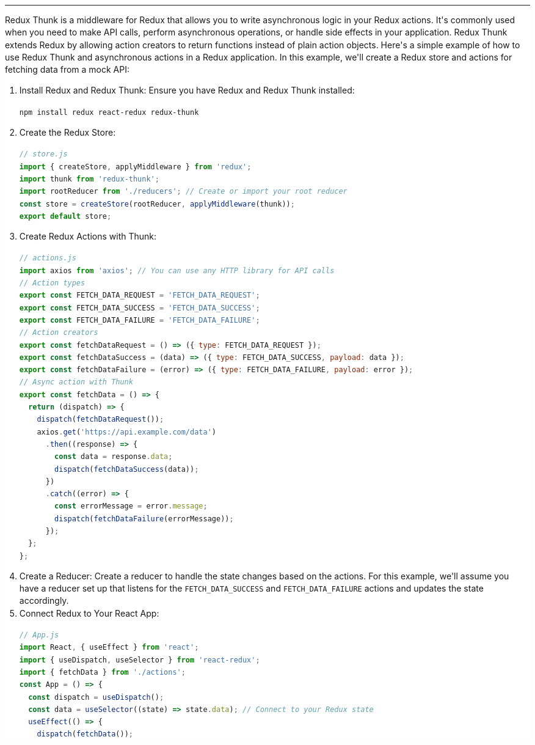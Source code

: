 

-------------
Redux Thunk is a middleware for Redux that allows you to write asynchronous logic in your Redux actions. It's commonly used when you need to make API calls, perform asynchronous operations, or handle side effects in your application. Redux Thunk extends Redux by allowing action creators to return functions instead of plain action objects.
Here's a simple example of how to use Redux Thunk and asynchronous actions in a Redux application. In this example, we'll create a Redux store and actions for fetching data from a mock API:
1. Install Redux and Redux Thunk:
   Ensure you have Redux and Redux Thunk installed:
   ```bash
   npm install redux react-redux redux-thunk
   ```
2. Create the Redux Store:
   ```jsx
   // store.js
   import { createStore, applyMiddleware } from 'redux';
   import thunk from 'redux-thunk';
   import rootReducer from './reducers'; // Create or import your root reducer
   const store = createStore(rootReducer, applyMiddleware(thunk));
   export default store;
   ```
3. Create Redux Actions with Thunk:
   ```jsx
   // actions.js
   import axios from 'axios'; // You can use any HTTP library for API calls
   // Action types
   export const FETCH_DATA_REQUEST = 'FETCH_DATA_REQUEST';
   export const FETCH_DATA_SUCCESS = 'FETCH_DATA_SUCCESS';
   export const FETCH_DATA_FAILURE = 'FETCH_DATA_FAILURE';
   // Action creators
   export const fetchDataRequest = () => ({ type: FETCH_DATA_REQUEST });
   export const fetchDataSuccess = (data) => ({ type: FETCH_DATA_SUCCESS, payload: data });
   export const fetchDataFailure = (error) => ({ type: FETCH_DATA_FAILURE, payload: error });
   // Async action with Thunk
   export const fetchData = () => {
     return (dispatch) => {
       dispatch(fetchDataRequest());
       axios.get('https://api.example.com/data')
         .then((response) => {
           const data = response.data;
           dispatch(fetchDataSuccess(data));
         })
         .catch((error) => {
           const errorMessage = error.message;
           dispatch(fetchDataFailure(errorMessage));
         });
     };
   };
   ```
4. Create a Reducer:
   Create a reducer to handle the state changes based on the actions. For this example, we'll assume you have a reducer set up that listens for the `FETCH_DATA_SUCCESS` and `FETCH_DATA_FAILURE` actions and updates the state accordingly.
5. Connect Redux to Your React App:
   ```jsx
   // App.js
   import React, { useEffect } from 'react';
   import { useDispatch, useSelector } from 'react-redux';
   import { fetchData } from './actions';
   const App = () => {
     const dispatch = useDispatch();
     const data = useSelector((state) => state.data); // Connect to your Redux state
     useEffect(() => {
       dispatch(fetchData());
   ```